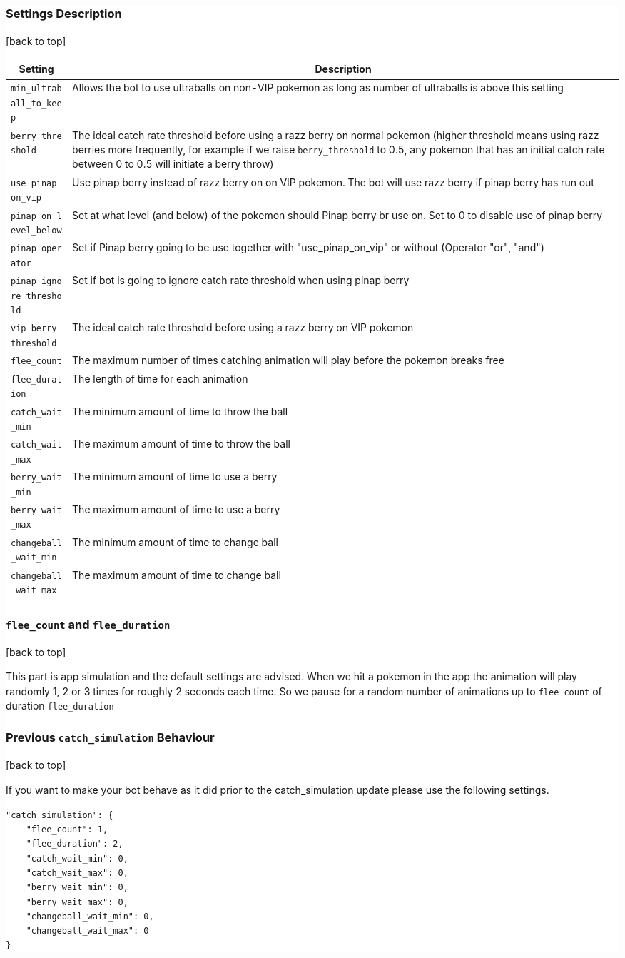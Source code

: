 ### Settings Description
[[back to top](#table-of-contents)]

Setting | Description
---- | ----
`min_ultraball_to_keep` | Allows the bot to use ultraballs on non-VIP pokemon as long as number of ultraballs is above this setting
`berry_threshold` | The ideal catch rate threshold before using a razz berry on normal pokemon (higher threshold means using razz berries more frequently, for example if we raise `berry_threshold` to 0.5, any pokemon that has an initial catch rate between 0 to 0.5 will initiate a berry throw)
`use_pinap_on_vip` | Use pinap berry instead of razz berry on on VIP pokemon. The bot will use razz berry if pinap berry has run out
`pinap_on_level_below` | Set at what level (and below) of the pokemon should Pinap berry br use on. Set to 0 to disable use of pinap berry
`pinap_operator` | Set if Pinap berry going to be use together with "use_pinap_on_vip" or without (Operator "or", "and")
`pinap_ignore_threshold` | Set if bot is going to ignore catch rate threshold when using pinap berry
`vip_berry_threshold` | The ideal catch rate threshold before using a razz berry on VIP pokemon
`flee_count` | The maximum number of times catching animation will play before the pokemon breaks free
`flee_duration` | The length of time for each animation
`catch_wait_min`| The minimum amount of time to throw the ball
`catch_wait_max`| The maximum amount of time to throw the ball
`berry_wait_min`| The minimum amount of time to use a berry
`berry_wait_max`| The maximum amount of time to use a berry
`changeball_wait_min`| The minimum amount of time to change ball
`changeball_wait_max`| The maximum amount of time to change ball

### `flee_count` and `flee_duration`
[[back to top](#table-of-contents)]

This part is app simulation and the default settings are advised.  When we hit a pokemon in the app the animation will play randomly 1, 2 or 3 times for roughly 2 seconds each time.  So we pause for a random number of animations up to `flee_count` of duration `flee_duration`

### Previous `catch_simulation` Behaviour
[[back to top](#table-of-contents)]

If you want to make your bot behave as it did prior to the catch_simulation update please use the following settings.

```
"catch_simulation": {
    "flee_count": 1,
    "flee_duration": 2,
    "catch_wait_min": 0,
    "catch_wait_max": 0,
    "berry_wait_min": 0,
    "berry_wait_max": 0,
    "changeball_wait_min": 0,
    "changeball_wait_max": 0
}
```
